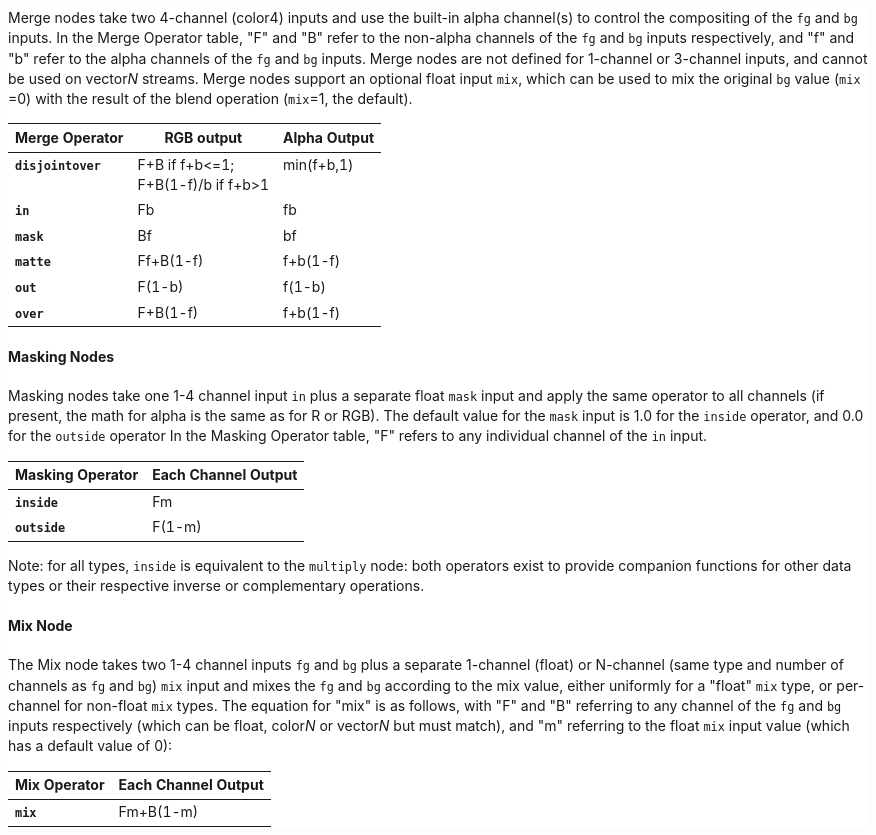 Merge nodes take two 4-channel (color4) inputs and use the built-in alpha channel(s) to control the compositing of the `fg` and `bg` inputs.  In the Merge Operator table, "F" and "B" refer to the non-alpha channels of the `fg` and `bg` inputs respectively, and "f" and "b" refer to the alpha channels of the `fg` and `bg` inputs.  Merge nodes are not defined for 1-channel or 3-channel inputs, and cannot be used on vector<em>N</em> streams.  Merge nodes support an optional float input `mix`, which can be used to mix the original `bg` value (`mix`=0) with the result of the blend operation (`mix`=1, the default).


| Merge Operator | RGB output | Alpha Output |
| --- | --- | --- |
| **`disjointover`** | F+B if f+b&lt;=1;<br> F+B(1-f)/b if f+b>1 | min(f+b,1) |
| **`in`** | Fb | fb |
| **`mask`** | Bf | bf |
| **`matte`** | Ff+B(1-f) | f+b(1-f) |
| **`out`** | F(1-b) | f(1-b) |
| **`over`** | F+B(1-f) | f+b(1-f) |


#### Masking Nodes

Masking nodes take one 1-4 channel input `in` plus a separate float `mask` input and apply the same operator to all channels (if present, the math for alpha is the same as for R or RGB).  The default value for the `mask` input is 1.0 for the `inside` operator, and 0.0 for the `outside` operator  In the Masking Operator table, "F" refers to any individual channel of the `in` input.


| Masking Operator | Each Channel Output |
| --- | --- |
| **`inside`** | Fm |
| **`outside`** | F(1-m) |


Note: for all types, `inside` is equivalent to the `multiply` node: both operators exist to provide companion functions for other data types or their respective inverse or complementary operations.


#### Mix Node

The Mix node takes two 1-4 channel inputs `fg` and `bg` plus a separate 1-channel (float) or N-channel (same type and number of channels as `fg` and `bg`) `mix` input and mixes the `fg` and `bg` according to the mix value, either uniformly for a "float" `mix` type, or per-channel for non-float `mix` types.  The equation for "mix" is as follows, with "F" and "B" referring to any channel of the `fg` and `bg` inputs respectively (which can be float, color<em>N</em> or vector<em>N</em> but must match), and "m" referring to the float `mix` input value (which has a default value of 0):


| Mix Operator | Each Channel Output |
| --- | --- |
| **`mix`** | Fm+B(1-m) |
